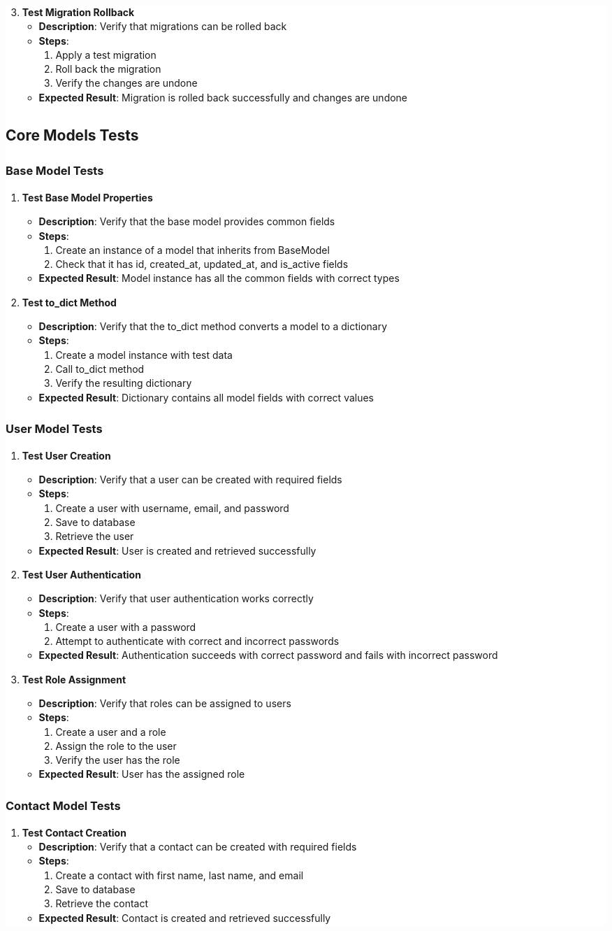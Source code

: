 3. **Test Migration Rollback**
   - **Description**: Verify that migrations can be rolled back
   - **Steps**:
     1. Apply a test migration
     2. Roll back the migration
     3. Verify the changes are undone
   - **Expected Result**: Migration is rolled back successfully and changes are undone

## Core Models Tests

### Base Model Tests
1. **Test Base Model Properties**
   - **Description**: Verify that the base model provides common fields
   - **Steps**:
     1. Create an instance of a model that inherits from BaseModel
     2. Check that it has id, created_at, updated_at, and is_active fields
   - **Expected Result**: Model instance has all the common fields with correct types

2. **Test to_dict Method**
   - **Description**: Verify that the to_dict method converts a model to a dictionary
   - **Steps**:
     1. Create a model instance with test data
     2. Call to_dict method
     3. Verify the resulting dictionary
   - **Expected Result**: Dictionary contains all model fields with correct values

### User Model Tests
1. **Test User Creation**
   - **Description**: Verify that a user can be created with required fields
   - **Steps**:
     1. Create a user with username, email, and password
     2. Save to database
     3. Retrieve the user
   - **Expected Result**: User is created and retrieved successfully

2. **Test User Authentication**
   - **Description**: Verify that user authentication works correctly
   - **Steps**:
     1. Create a user with a password
     2. Attempt to authenticate with correct and incorrect passwords
   - **Expected Result**: Authentication succeeds with correct password and fails with incorrect password

3. **Test Role Assignment**
   - **Description**: Verify that roles can be assigned to users
   - **Steps**:
     1. Create a user and a role
     2. Assign the role to the user
     3. Verify the user has the role
   - **Expected Result**: User has the assigned role

### Contact Model Tests
1. **Test Contact Creation**
   - **Description**: Verify that a contact can be created with required fields
   - **Steps**:
     1. Create a contact with first name, last name, and email
     2. Save to database
     3. Retrieve the contact
   - **Expected Result**: Contact is created and retrieved successfully
